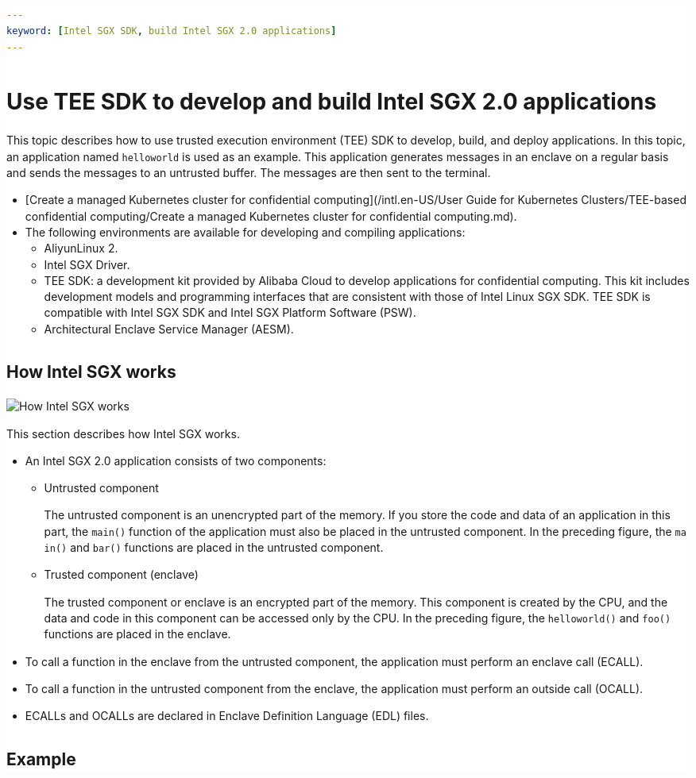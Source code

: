 ```yaml
---
keyword: [Intel SGX SDK, build Intel SGX 2.0 applications]
---
```


# Use TEE SDK to develop and build Intel SGX 2.0 applications

This topic describes how to use trusted execution environment \(TEE\) SDK to develop, build, and deploy applications. In this topic, an application named `helloworld` is used as an example. This application generates messages in an enclave on a regular basis and sends the messages to an untrusted buffer. The messages are then sent to the terminal.

-   [Create a managed Kubernetes cluster for confidential computing](/intl.en-US/User Guide for Kubernetes Clusters/TEE-based confidential computing/Create a managed Kubernetes cluster for confidential computing.md).
-   The following environments are available for developing and compiling applications:
    -   AliyunLinux 2.
    -   Intel SGX Driver.
    -   TEE SDK: a development kit provided by Alibaba Cloud to develop applications for confidential computing. This kit includes development models and programming interfaces that are consistent with those of Intel Linux SGX SDK. TEE SDK is compatible with Intel SGX SDK and Intel SGX Platform Software \(PSW\).
    -   Architectural Enclave Service Manager \(AESM\).

## How Intel SGX works

![](../images/p102676.png "How Intel SGX works")

This section describes how Intel SGX works.

-   An Intel SGX 2.0 application consists of two components:
    -   Untrusted component

        The untrusted component is an unencrypted part of the memory. If you store the code and data of an application in this part, the `main()` function of the application must also be placed in the untrusted component. In the preceding figure, the `main()` and `bar()` functions are placed in the untrusted component.

    -   Trusted component \(enclave\)

        The trusted component or enclave is an encrypted part of the memory. This component is created by the CPU, and the data and code in this component can be accessed only by the CPU. In the preceding figure, the `helloworld()` and `foo()` functions are placed in the enclave.

-   To call a function in the enclave from the untrusted component, the application must perform an enclave call \(ECALL\).
-   To call a function in the untrusted component from the enclave, the application must perform an outside call \(OCALL\).
-   ECALLs and OCALLs are declared in Enclave Definition Language \(EDL\) files.

## Example
